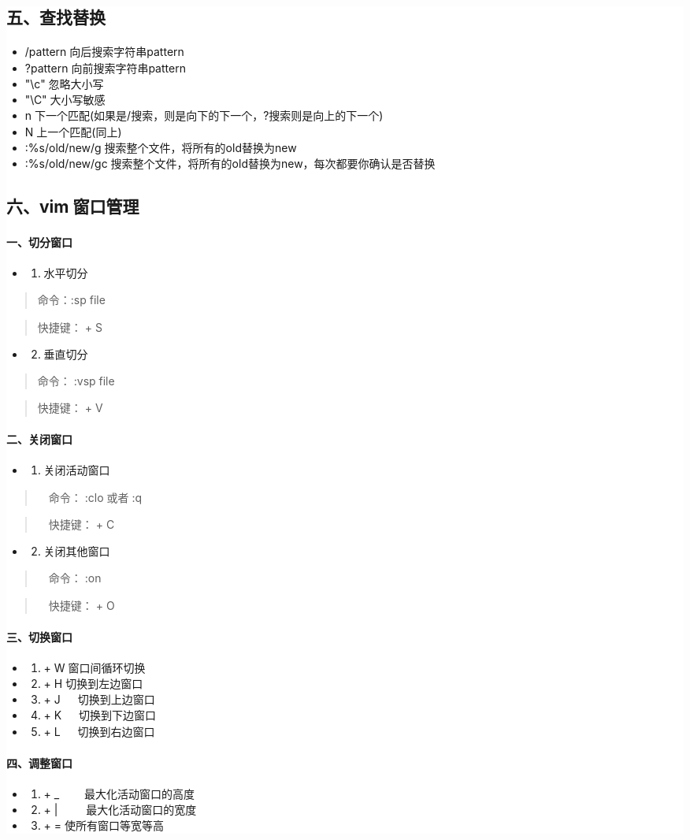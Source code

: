## 五、查找替换
- \/pattern 向后搜索字符串pattern
- ?pattern 向前搜索字符串pattern
- "\c" 忽略大小写
- "\C" 大小写敏感
- n 下一个匹配(如果是/搜索，则是向下的下一个，?搜索则是向上的下一个)
- N 上一个匹配(同上)
- :%s/old/new/g 搜索整个文件，将所有的old替换为new
- :%s/old/new/gc 搜索整个文件，将所有的old替换为new，每次都要你确认是否替换
## 六、vim 窗口管理
#### 一、切分窗口

- 1. 水平切分

> 命令：:sp file

> 快捷键：<Ctrl-W> + S

- 2. 垂直切分

> 命令： :vsp file

> 快捷键：<Ctrl-W> + V

#### 二、关闭窗口

- 1. 关闭活动窗口

>　命令： :clo 或者 :q

>　快捷键：<Ctrl-W> + C

- 2. 关闭其他窗口

>　命令： :on

>　快捷键：<Ctrl-W> + O

#### 三、切换窗口

- 1. <Ctrl-W> + W 窗口间循环切换

- 2. <Ctrl-W> + H 切换到左边窗口

- 3. <Ctrl-W> + J 　 切换到上边窗口

- 4. <Ctrl-W> + K 　 切换到下边窗口

- 5. <Ctrl-W> + L 　 切换到右边窗口

#### 四、调整窗口

- 1. <Ctrl-W> + _ 　　最大化活动窗口的高度

- 2. <Ctrl-W> + | 　　 最大化活动窗口的宽度

- 3. <Ctrl-W> + = 使所有窗口等宽等高
